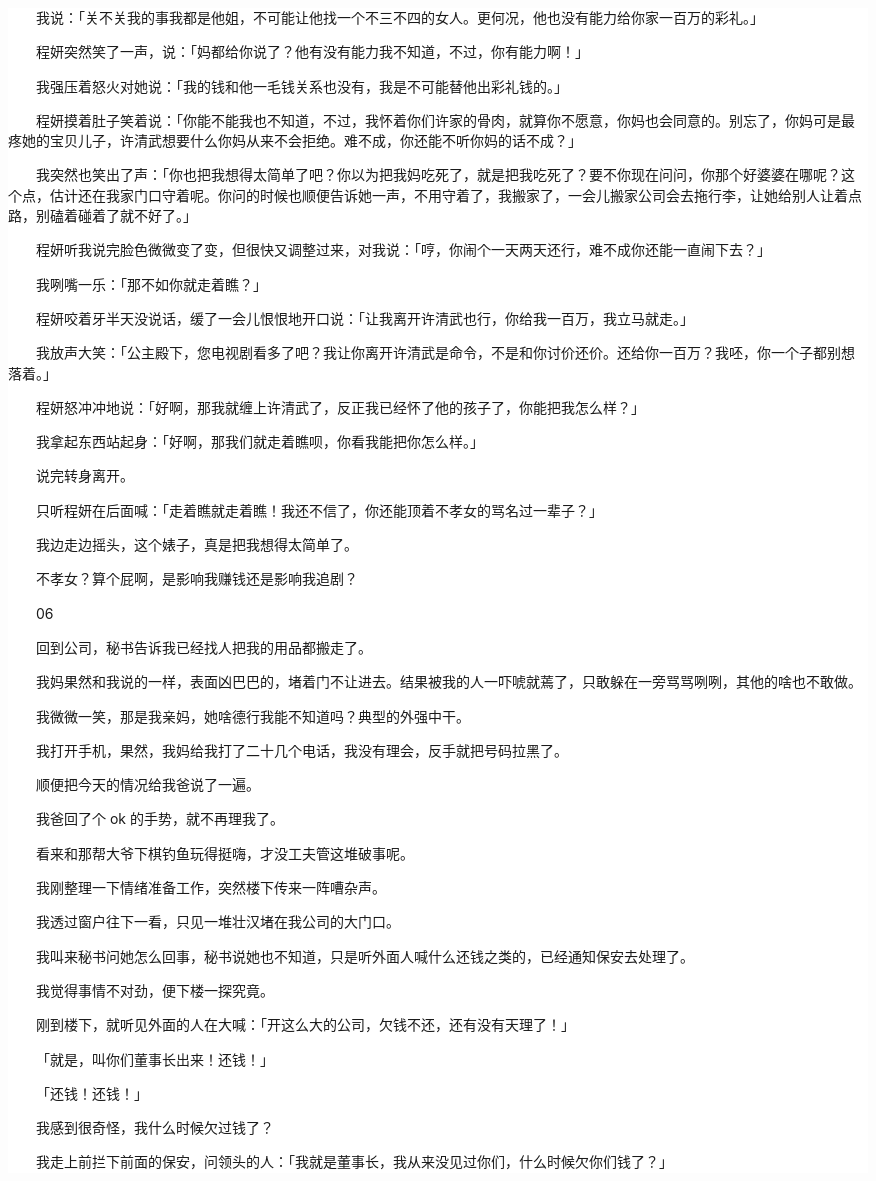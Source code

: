 &emsp;&emsp;我说：「关不关我的事我都是他姐，不可能让他找一个不三不四的女人。更何况，他也没有能力给你家一百万的彩礼。」  
  
&emsp;&emsp;程妍突然笑了一声，说：「妈都给你说了？他有没有能力我不知道，不过，你有能力啊！」  
  
&emsp;&emsp;我强压着怒火对她说：「我的钱和他一毛钱关系也没有，我是不可能替他出彩礼钱的。」  
  
&emsp;&emsp;程妍摸着肚子笑着说：「你能不能我也不知道，不过，我怀着你们许家的骨肉，就算你不愿意，你妈也会同意的。别忘了，你妈可是最疼她的宝贝儿子，许清武想要什么你妈从来不会拒绝。难不成，你还能不听你妈的话不成？」  
  
&emsp;&emsp;我突然也笑出了声：「你也把我想得太简单了吧？你以为把我妈吃死了，就是把我吃死了？要不你现在问问，你那个好婆婆在哪呢？这个点，估计还在我家门口守着呢。你问的时候也顺便告诉她一声，不用守着了，我搬家了，一会儿搬家公司会去拖行李，让她给别人让着点路，别磕着碰着了就不好了。」  
  
&emsp;&emsp;程妍听我说完脸色微微变了变，但很快又调整过来，对我说：「哼，你闹个一天两天还行，难不成你还能一直闹下去？」  
  
&emsp;&emsp;我咧嘴一乐：「那不如你就走着瞧？」  
  
&emsp;&emsp;程妍咬着牙半天没说话，缓了一会儿恨恨地开口说：「让我离开许清武也行，你给我一百万，我立马就走。」  
  
&emsp;&emsp;我放声大笑：「公主殿下，您电视剧看多了吧？我让你离开许清武是命令，不是和你讨价还价。还给你一百万？我呸，你一个子都别想落着。」  
  
&emsp;&emsp;程妍怒冲冲地说：「好啊，那我就缠上许清武了，反正我已经怀了他的孩子了，你能把我怎么样？」  
  
&emsp;&emsp;我拿起东西站起身：「好啊，那我们就走着瞧呗，你看我能把你怎么样。」  
  
&emsp;&emsp;说完转身离开。  
  
&emsp;&emsp;只听程妍在后面喊：「走着瞧就走着瞧！我还不信了，你还能顶着不孝女的骂名过一辈子？」  
  
&emsp;&emsp;我边走边摇头，这个婊子，真是把我想得太简单了。  
  
&emsp;&emsp;不孝女？算个屁啊，是影响我赚钱还是影响我追剧？  
  
&emsp;&emsp;06  
  
&emsp;&emsp;回到公司，秘书告诉我已经找人把我的用品都搬走了。  
  
&emsp;&emsp;我妈果然和我说的一样，表面凶巴巴的，堵着门不让进去。结果被我的人一吓唬就蔫了，只敢躲在一旁骂骂咧咧，其他的啥也不敢做。  
  
&emsp;&emsp;我微微一笑，那是我亲妈，她啥德行我能不知道吗？典型的外强中干。  
  
&emsp;&emsp;我打开手机，果然，我妈给我打了二十几个电话，我没有理会，反手就把号码拉黑了。  
  
&emsp;&emsp;顺便把今天的情况给我爸说了一遍。  
  
&emsp;&emsp;我爸回了个 ok 的手势，就不再理我了。  
  
&emsp;&emsp;看来和那帮大爷下棋钓鱼玩得挺嗨，才没工夫管这堆破事呢。  
  
&emsp;&emsp;我刚整理一下情绪准备工作，突然楼下传来一阵嘈杂声。  
  
&emsp;&emsp;我透过窗户往下一看，只见一堆壮汉堵在我公司的大门口。  
  
&emsp;&emsp;我叫来秘书问她怎么回事，秘书说她也不知道，只是听外面人喊什么还钱之类的，已经通知保安去处理了。  
  
&emsp;&emsp;我觉得事情不对劲，便下楼一探究竟。  
  
&emsp;&emsp;刚到楼下，就听见外面的人在大喊：「开这么大的公司，欠钱不还，还有没有天理了！」  
  
&emsp;&emsp;「就是，叫你们董事长出来！还钱！」  
  
&emsp;&emsp;「还钱！还钱！」  
  
&emsp;&emsp;我感到很奇怪，我什么时候欠过钱了？  
  
&emsp;&emsp;我走上前拦下前面的保安，问领头的人：「我就是董事长，我从来没见过你们，什么时候欠你们钱了？」  
  